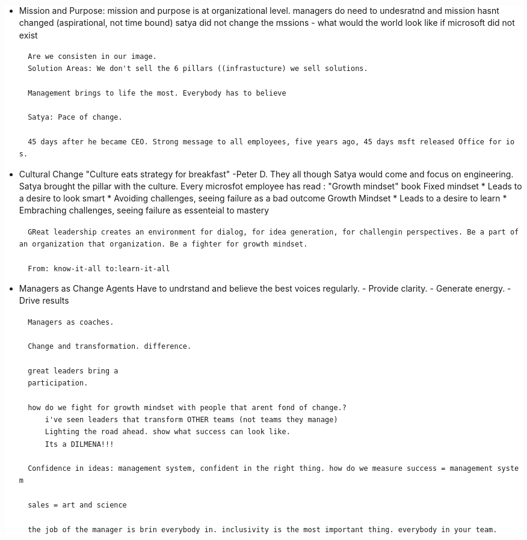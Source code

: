 * Mission and Purpose: mission and purpose is at organizational level. managers do need to undesratnd and
        mission hasnt changed (aspirational, not time bound)
        satya did not change the mssions - what would the world look like if microsoft did not exist

        Are we consisten in our image.
        Solution Areas: We don't sell the 6 pillars ((infrastucture) we sell solutions.

        Management brings to life the most. Everybody has to believe

        Satya: Pace of change.

        45 days after he became CEO. Strong message to all employees, five years ago, 45 days msft released Office for ios.

* Cultural Change
        "Culture eats strategy for breakfast" -Peter D.
        They all though Satya would come and focus on engineering. Satya brought the pillar with the culture.
        Every microsfot employee has read : "Growth mindset" book
        Fixed mindset
            * Leads to a desire to look smart
            * Avoiding challenges, seeing failure as a bad outcome
        Growth Mindset
            * Leads to a desire to learn
            * Embraching challenges, seeing failure as essenteial to mastery

        GReat leadership creates an environment for dialog, for idea generation, for challengin perspectives. Be a part of an organization that organization. Be a fighter for growth mindset.

        From: know-it-all to:learn-it-all

* Managers as Change Agents
        Have to undrstand and believe the best voices regularly.
        - Provide clarity.
        - Generate energy.
        - Drive results

        Managers as coaches.

        Change and transformation. difference.

        great leaders bring a
        participation.

        how do we fight for growth mindset with people that arent fond of change.?
            i've seen leaders that transform OTHER teams (not teams they manage)
            Lighting the road ahead. show what success can look like.
            Its a DILMENA!!!

        Confidence in ideas: management system, confident in the right thing. how do we measure success = management system

        sales = art and science

        the job of the manager is brin everybody in. inclusivity is the most important thing. everybody in your team.

